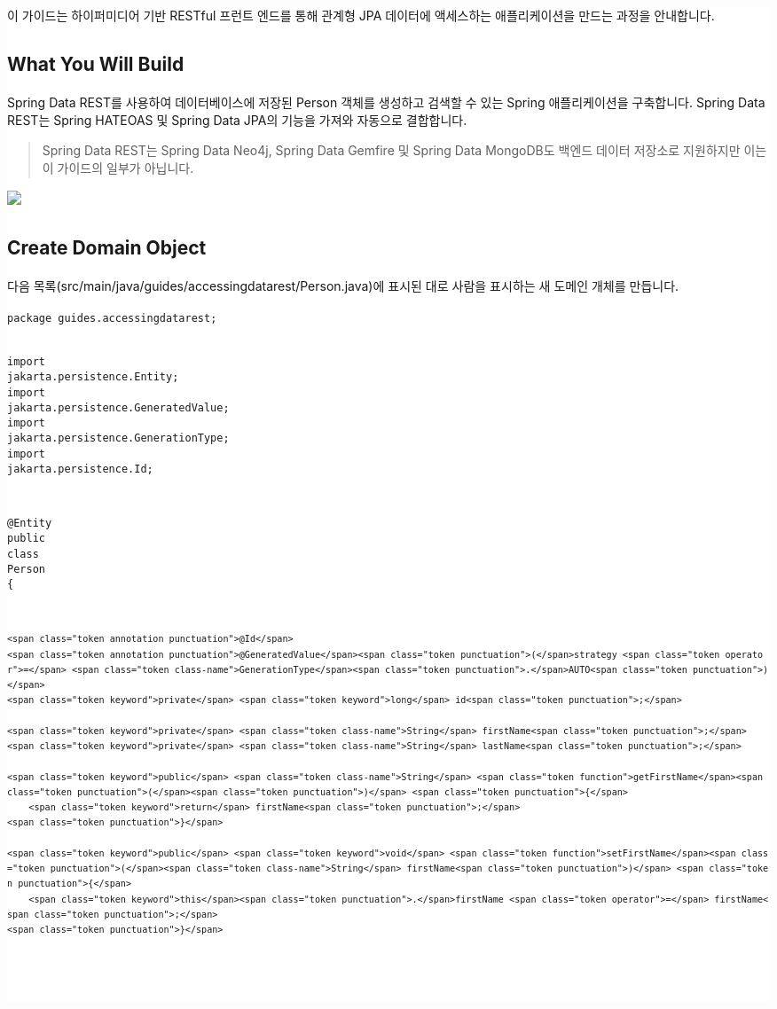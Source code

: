<p>이 가이드는 하이퍼미디어 기반 RESTful 프런트 엔드를 통해 관계형 JPA 데이터에 액세스하는 애플리케이션을 만드는 과정을 안내합니다.</p>
<h2 id="what-you-will-build">What You Will Build</h2>
<p>Spring Data REST를 사용하여 데이터베이스에 저장된 Person 객체를 생성하고 검색할 수 있는 Spring 애플리케이션을 구축합니다. Spring Data REST는 Spring HATEOAS 및 Spring Data JPA의 기능을 가져와 자동으로 결합합니다.</p>
<blockquote>
<p>Spring Data REST는 Spring Data Neo4j, Spring Data Gemfire 및 Spring Data MongoDB도 백엔드 데이터 저장소로 지원하지만 이는 이 가이드의 일부가 아닙니다.</p>
</blockquote>
<p><img src="https://velog.velcdn.com/images/dev_hammy/post/5b84b3cf-9053-414e-b895-ce1b53c66f4c/image.png"></p>
<h2 id="create-domain-object">Create Domain Object</h2>
<p>다음 목록(src/main/java/guides/accessingdatarest/Person.java)에 표시된 대로 사람을 표시하는 새 도메인 개체를 만듭니다.</p>
<pre><code class="language-java"><span class="token keyword">package</span> <span class="token namespace">guides<span class="token punctuation">.</span>accessingdatarest</span><span class="token punctuation">;</span>

<span class="token keyword">import</span> <span class="token namespace">jakarta<span class="token punctuation">.</span>persistence</span><span class="token punctuation">.</span><span class="token class-name">Entity</span><span class="token punctuation">;</span>
<span class="token keyword">import</span> <span class="token namespace">jakarta<span class="token punctuation">.</span>persistence</span><span class="token punctuation">.</span><span class="token class-name">GeneratedValue</span><span class="token punctuation">;</span>
<span class="token keyword">import</span> <span class="token namespace">jakarta<span class="token punctuation">.</span>persistence</span><span class="token punctuation">.</span><span class="token class-name">GenerationType</span><span class="token punctuation">;</span>
<span class="token keyword">import</span> <span class="token namespace">jakarta<span class="token punctuation">.</span>persistence</span><span class="token punctuation">.</span><span class="token class-name">Id</span><span class="token punctuation">;</span>

<span class="token annotation punctuation">@Entity</span>
<span class="token keyword">public</span> <span class="token keyword">class</span> <span class="token class-name">Person</span> <span class="token punctuation">{</span>

    <span class="token annotation punctuation">@Id</span>
    <span class="token annotation punctuation">@GeneratedValue</span><span class="token punctuation">(</span>strategy <span class="token operator">=</span> <span class="token class-name">GenerationType</span><span class="token punctuation">.</span>AUTO<span class="token punctuation">)</span>
    <span class="token keyword">private</span> <span class="token keyword">long</span> id<span class="token punctuation">;</span>

    <span class="token keyword">private</span> <span class="token class-name">String</span> firstName<span class="token punctuation">;</span>
    <span class="token keyword">private</span> <span class="token class-name">String</span> lastName<span class="token punctuation">;</span>

    <span class="token keyword">public</span> <span class="token class-name">String</span> <span class="token function">getFirstName</span><span class="token punctuation">(</span><span class="token punctuation">)</span> <span class="token punctuation">{</span>
        <span class="token keyword">return</span> firstName<span class="token punctuation">;</span>
    <span class="token punctuation">}</span>

    <span class="token keyword">public</span> <span class="token keyword">void</span> <span class="token function">setFirstName</span><span class="token punctuation">(</span><span class="token class-name">String</span> firstName<span class="token punctuation">)</span> <span class="token punctuation">{</span>
        <span class="token keyword">this</span><span class="token punctuation">.</span>firstName <span class="token operator">=</span> firstName<span class="token punctuation">;</span>
    <span class="token punctuation">}</span>
